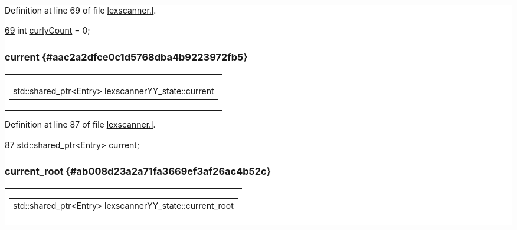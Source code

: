 
<p>Definition at line 69 of file <a href="/web-doxygen/docs/api/files/src/lexscanner-l">lexscanner.l</a>.</p>

<div class="doxyProgramListing">

<div class="doxyCodeLine"><span class="doxyLineNumber"><a href="#a6c03de067715feed411bf5d7044cf3a5">69</a></span><span class="doxyLineContent"><span class="doxyHighlight">  </span><span class="doxyHighlightKeywordType">int</span><span class="doxyHighlight">              <a href="#a6c03de067715feed411bf5d7044cf3a5">curlyCount</a> = 0;</span></span></div>

</div>

</div>
</div>

### current {#aac2a2dfce0c1d5768dba4b9223972fb5}

<div class="doxyMemberItem">
<div class="doxyMemberProto">
<table class="doxyMemberLabels">
<tr class="doxyMemberLabels">
<td class="doxyMemberLabelsLeft">
<table class="doxyMemberName">
<tr>
<td class="doxyMemberName">std::shared_ptr&lt;Entry&gt; lexscannerYY_state::current</td>
</tr>
</table>
</td>
</tr>
</table>
</div>
<div class="doxyMemberDoc">


<p>Definition at line 87 of file <a href="/web-doxygen/docs/api/files/src/lexscanner-l">lexscanner.l</a>.</p>

<div class="doxyProgramListing">

<div class="doxyCodeLine"><span class="doxyLineNumber"><a href="#aac2a2dfce0c1d5768dba4b9223972fb5">87</a></span><span class="doxyLineContent"><span class="doxyHighlight">  std::shared_ptr&lt;Entry&gt; <a href="#aac2a2dfce0c1d5768dba4b9223972fb5">current</a>;</span></span></div>

</div>

</div>
</div>

### current&#95;root {#ab008d23a2a71fa3669ef3af26ac4b52c}

<div class="doxyMemberItem">
<div class="doxyMemberProto">
<table class="doxyMemberLabels">
<tr class="doxyMemberLabels">
<td class="doxyMemberLabelsLeft">
<table class="doxyMemberName">
<tr>
<td class="doxyMemberName">std::shared_ptr&lt;Entry&gt; lexscannerYY_state::current_root</td>
</tr>
</table>
</td>
</tr>
</table>
</div>
<div class="doxyMemberDoc">
